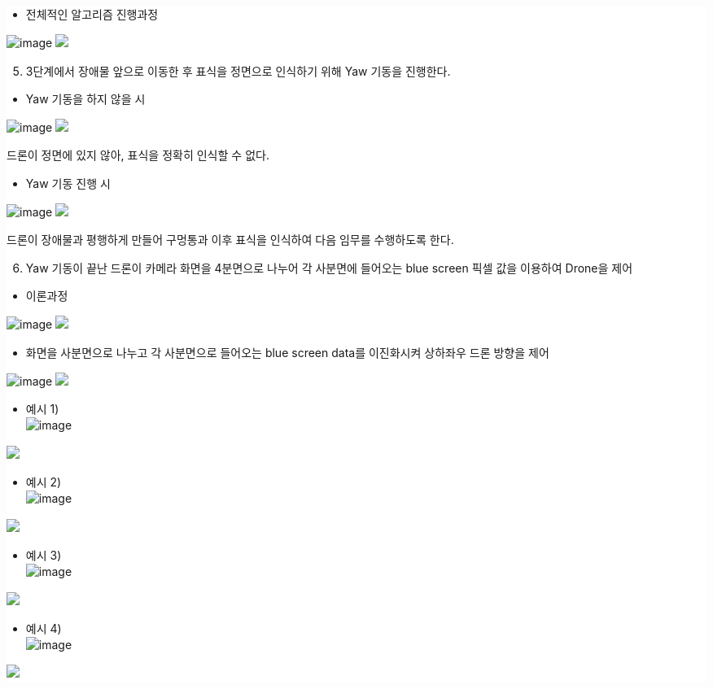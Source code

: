 * 전체적인 알고리즘 진행과정  

![image](https://user-images.githubusercontent.com/102723228/178747877-fcfcfaeb-a0a3-43b5-b3a0-c08d92a91fa4.png)
<img src="![image](https://user-images.githubusercontent.com/102723228/178747917-946ea54e-9268-43e1-8956-d269f9ecd91a.png)">

5. 3단계에서 장애물 앞으로 이동한 후 표식을 정면으로 인식하기 위해 Yaw 기동을 진행한다.  
* Yaw 기동을 하지 않을 시  

![image](https://user-images.githubusercontent.com/102723228/178748806-26703589-4542-49f2-a58e-3de0df25e08d.png)
<img src="![image](https://user-images.githubusercontent.com/102723228/178748806-26703589-4542-49f2-a58e-3de0df25e08d.png)">  

드론이 정면에 있지 않아, 표식을 정확히 인식할 수 없다.

* Yaw 기동 진행 시  

![image](https://user-images.githubusercontent.com/102723228/178749527-418580cb-87ab-4367-ac2f-3b6c52f00282.png)
<img src="![image](https://user-images.githubusercontent.com/102723228/178749555-b5d74f89-2b4b-49e1-808f-16ffccc5cdf2.png)">  

드론이 장애물과 평행하게 만들어 구멍통과 이후 표식을 인식하여 다음 임무를 수행하도록 한다.  

6. Yaw 기동이 끝난 드론이 카메라 화면을 4분면으로 나누어 각 사분면에 들어오는 blue screen 픽셀 값을 이용하여 Drone을 제어  
* 이론과정  

![image](https://user-images.githubusercontent.com/102723228/178752299-95c6673c-a4d8-4993-a064-faa66b2b0d97.png)
<img src="![image](https://user-images.githubusercontent.com/102723228/178752299-95c6673c-a4d8-4993-a064-faa66b2b0d97.png)">  


* 화면을 사분면으로 나누고 각 사분면으로 들어오는 blue screen data를 이진화시켜 상하좌우 드론 방향을 제어  

![image](https://user-images.githubusercontent.com/102723228/178752569-e03c3da7-fbe0-468b-aef8-47e6f4ff50bf.png)
<img src="![image](https://user-images.githubusercontent.com/102723228/178752569-e03c3da7-fbe0-468b-aef8-47e6f4ff50bf.png)">  

* 예시 1)  
![image](https://user-images.githubusercontent.com/102723228/178753224-809d906d-38ec-4834-b136-0930d6bfd71a.png)
<img src="![image](https://user-images.githubusercontent.com/102723228/178753239-3431cad4-e5a7-47f7-825a-d899c2c31099.png)">  

* 예시 2)  
![image](https://user-images.githubusercontent.com/102723228/178753293-a9a1bdec-31df-44f9-ab24-030d592a6ff8.png)
<img src="![image](https://user-images.githubusercontent.com/102723228/178753324-fa542fef-55f9-4cdc-9c72-b490ec1013b2.png)">  

* 예시 3)  
![image](https://user-images.githubusercontent.com/102723228/178753513-2029dd37-45f8-4603-92b1-96d488978383.png)
<img src="![image](https://user-images.githubusercontent.com/102723228/178753469-7f22d1a0-3af7-4e6c-9cb3-61d6edc20704.png)">  

* 예시 4)  
![image](https://user-images.githubusercontent.com/102723228/178753646-299c1a34-ee60-4b16-8d25-4cf71293b3db.png)
<img src="![image](https://user-images.githubusercontent.com/102723228/178753662-102424d9-74a7-4bd7-8900-35ab8eaaf3c7.png)">  
